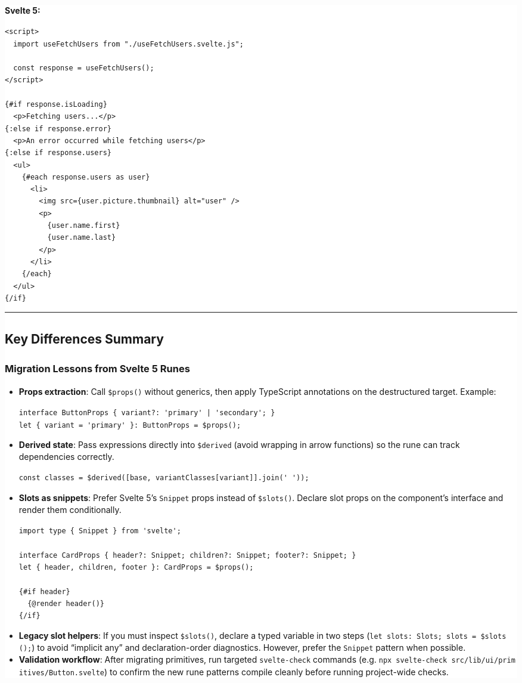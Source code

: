 **Svelte 5:**
```svelte
<script>
  import useFetchUsers from "./useFetchUsers.svelte.js";
  
  const response = useFetchUsers();
</script>

{#if response.isLoading}
  <p>Fetching users...</p>
{:else if response.error}
  <p>An error occurred while fetching users</p>
{:else if response.users}
  <ul>
    {#each response.users as user}
      <li>
        <img src={user.picture.thumbnail} alt="user" />
        <p>
          {user.name.first}
          {user.name.last}
        </p>
      </li>
    {/each}
  </ul>
{/if}
```

---

## Key Differences Summary

### Migration Lessons from Svelte 5 Runes
- **Props extraction**: Call `$props()` without generics, then apply TypeScript annotations on the destructured target. Example:
  ```svelte
  interface ButtonProps { variant?: 'primary' | 'secondary'; }
  let { variant = 'primary' }: ButtonProps = $props();
  ```
- **Derived state**: Pass expressions directly into `$derived` (avoid wrapping in arrow functions) so the rune can track dependencies correctly.
  ```svelte
  const classes = $derived([base, variantClasses[variant]].join(' '));
  ```
- **Slots as snippets**: Prefer Svelte 5’s `Snippet` props instead of `$slots()`. Declare slot props on the component’s interface and render them conditionally.
  ```svelte
  import type { Snippet } from 'svelte';

  interface CardProps { header?: Snippet; children?: Snippet; footer?: Snippet; }
  let { header, children, footer }: CardProps = $props();

  {#if header}
    {@render header()}
  {/if}
  ```
- **Legacy slot helpers**: If you must inspect `$slots()`, declare a typed variable in two steps (`let slots: Slots; slots = $slots();`) to avoid “implicit any” and declaration-order diagnostics. However, prefer the `Snippet` pattern when possible.
- **Validation workflow**: After migrating primitives, run targeted `svelte-check` commands (e.g. `npx svelte-check src/lib/ui/primitives/Button.svelte`) to confirm the new rune patterns compile cleanly before running project-wide checks.
